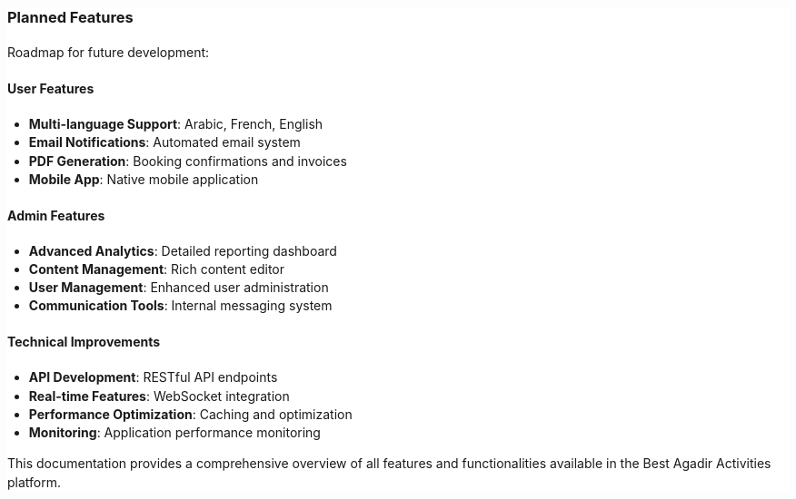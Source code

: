### Planned Features
Roadmap for future development:

#### User Features
- **Multi-language Support**: Arabic, French, English
- **Email Notifications**: Automated email system
- **PDF Generation**: Booking confirmations and invoices
- **Mobile App**: Native mobile application

#### Admin Features
- **Advanced Analytics**: Detailed reporting dashboard
- **Content Management**: Rich content editor
- **User Management**: Enhanced user administration
- **Communication Tools**: Internal messaging system

#### Technical Improvements
- **API Development**: RESTful API endpoints
- **Real-time Features**: WebSocket integration
- **Performance Optimization**: Caching and optimization
- **Monitoring**: Application performance monitoring

This documentation provides a comprehensive overview of all features and functionalities available in the Best Agadir Activities platform.
